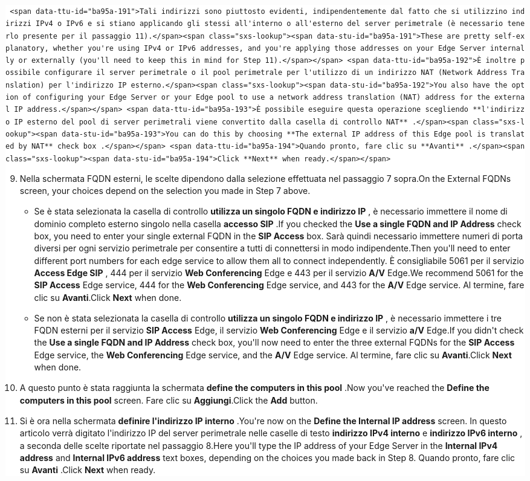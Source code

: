      <span data-ttu-id="ba95a-191">Tali indirizzi sono piuttosto evidenti, indipendentemente dal fatto che si utilizzino indirizzi IPv4 o IPv6 e si stiano applicando gli stessi all'interno o all'esterno del server perimetrale (è necessario tenerlo presente per il passaggio 11).</span><span class="sxs-lookup"><span data-stu-id="ba95a-191">These are pretty self-explanatory, whether you're using IPv4 or IPv6 addresses, and you're applying those addresses on your Edge Server internally or externally (you'll need to keep this in mind for Step 11).</span></span> <span data-ttu-id="ba95a-192">È inoltre possibile configurare il server perimetrale o il pool perimetrale per l'utilizzo di un indirizzo NAT (Network Address Translation) per l'indirizzo IP esterno.</span><span class="sxs-lookup"><span data-stu-id="ba95a-192">You also have the option of configuring your Edge Server or your Edge pool to use a network address translation (NAT) address for the external IP address.</span></span> <span data-ttu-id="ba95a-193">È possibile eseguire questa operazione scegliendo **l'indirizzo IP esterno del pool di server perimetrali viene convertito dalla casella di controllo NAT** .</span><span class="sxs-lookup"><span data-stu-id="ba95a-193">You can do this by choosing **The external IP address of this Edge pool is translated by NAT** check box .</span></span> <span data-ttu-id="ba95a-194">Quando pronto, fare clic su **Avanti** .</span><span class="sxs-lookup"><span data-stu-id="ba95a-194">Click **Next** when ready.</span></span>
    
9. <span data-ttu-id="ba95a-195">Nella schermata FQDN esterni, le scelte dipendono dalla selezione effettuata nel passaggio 7 sopra.</span><span class="sxs-lookup"><span data-stu-id="ba95a-195">On the External FQDNs screen, your choices depend on the selection you made in Step 7 above.</span></span>
    
   - <span data-ttu-id="ba95a-196">Se è stata selezionata la casella di controllo **utilizza un singolo FQDN e indirizzo IP** , è necessario immettere il nome di dominio completo esterno singolo nella casella **accesso SIP** .</span><span class="sxs-lookup"><span data-stu-id="ba95a-196">If you checked the **Use a single FQDN and IP Address** check box, you need to enter your single external FQDN in the **SIP Access** box.</span></span> <span data-ttu-id="ba95a-197">Sarà quindi necessario immettere numeri di porta diversi per ogni servizio perimetrale per consentire a tutti di connettersi in modo indipendente.</span><span class="sxs-lookup"><span data-stu-id="ba95a-197">Then you'll need to enter different port numbers for each edge service to allow them all to connect independently.</span></span> <span data-ttu-id="ba95a-198">È consigliabile 5061 per il servizio **Access Edge SIP** , 444 per il servizio **Web Conferencing** Edge e 443 per il servizio **A/V** Edge.</span><span class="sxs-lookup"><span data-stu-id="ba95a-198">We recommend 5061 for the **SIP Access** Edge service, 444 for the **Web Conferencing** Edge service, and 443 for the **A/V** Edge service.</span></span> <span data-ttu-id="ba95a-199">Al termine, fare clic su **Avanti**.</span><span class="sxs-lookup"><span data-stu-id="ba95a-199">Click **Next** when done.</span></span>
    
   - <span data-ttu-id="ba95a-200">Se non è stata selezionata la casella di controllo **utilizza un singolo FQDN e indirizzo IP** , è necessario immettere i tre FQDN esterni per il servizio **SIP Access** Edge, il servizio **Web Conferencing** Edge e il servizio **a/V** Edge.</span><span class="sxs-lookup"><span data-stu-id="ba95a-200">If you didn't check the **Use a single FQDN and IP Address** check box, you'll now need to enter the three external FQDNs for the **SIP Access** Edge service, the **Web Conferencing** Edge service, and the **A/V** Edge service.</span></span> <span data-ttu-id="ba95a-201">Al termine, fare clic su **Avanti**.</span><span class="sxs-lookup"><span data-stu-id="ba95a-201">Click **Next** when done.</span></span>
    
10. <span data-ttu-id="ba95a-202">A questo punto è stata raggiunta la schermata **define the computers in this pool** .</span><span class="sxs-lookup"><span data-stu-id="ba95a-202">Now you've reached the **Define the computers in this pool** screen.</span></span> <span data-ttu-id="ba95a-203">Fare clic su **Aggiungi**.</span><span class="sxs-lookup"><span data-stu-id="ba95a-203">Click the **Add** button.</span></span>
    
11. <span data-ttu-id="ba95a-204">Si è ora nella schermata **definire l'indirizzo IP interno** .</span><span class="sxs-lookup"><span data-stu-id="ba95a-204">You're now on the **Define the Internal IP address** screen.</span></span> <span data-ttu-id="ba95a-205">In questo articolo verrà digitato l'indirizzo IP del server perimetrale nelle caselle di testo **indirizzo IPv4 interno** e **indirizzo IPv6 interno** , a seconda delle scelte riportate nel passaggio 8.</span><span class="sxs-lookup"><span data-stu-id="ba95a-205">Here you'll type the IP address of your Edge Server in the **Internal IPv4 address** and **Internal IPv6 address** text boxes, depending on the choices you made back in Step 8.</span></span> <span data-ttu-id="ba95a-206">Quando pronto, fare clic su **Avanti** .</span><span class="sxs-lookup"><span data-stu-id="ba95a-206">Click **Next** when ready.</span></span>
    